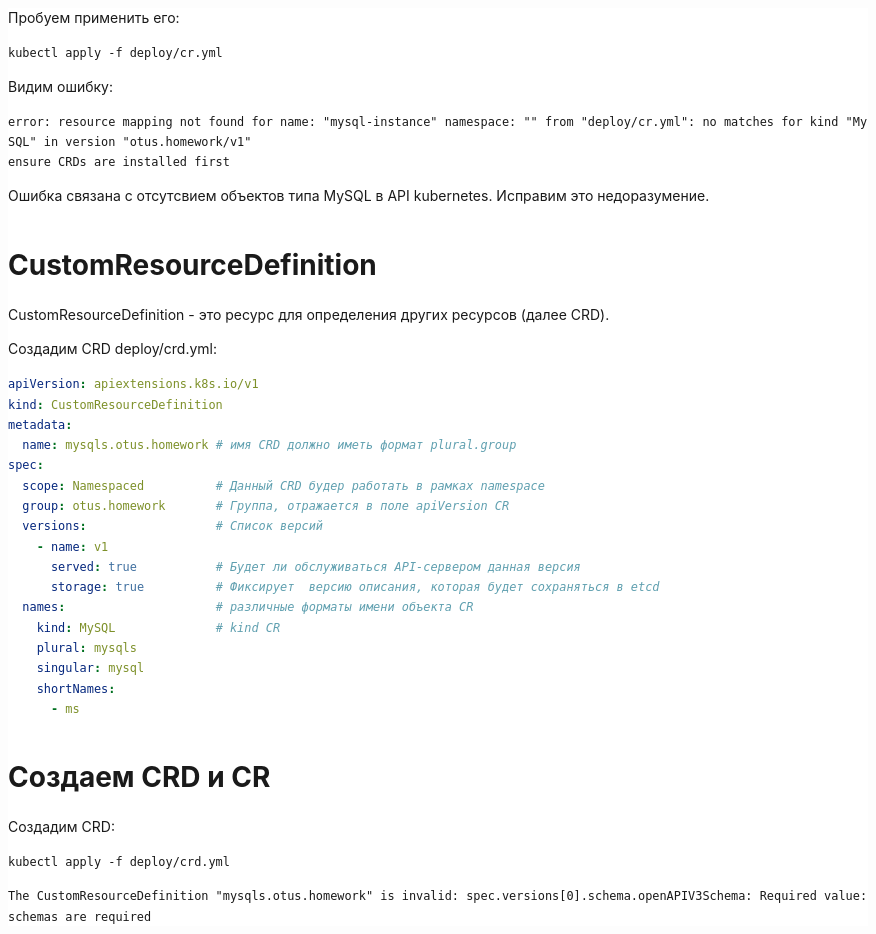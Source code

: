 Пробуем применить его: 

```
kubectl apply -f deploy/cr.yml
```

Видим ошибку: 

```
error: resource mapping not found for name: "mysql-instance" namespace: "" from "deploy/cr.yml": no matches for kind "MySQL" in version "otus.homework/v1"
ensure CRDs are installed first
```

Ошибка связана с отсутсвием объектов типа MySQL в API kubernetes. 
Исправим это недоразумение. 

# CustomResourceDefinition 

CustomResourceDefinition - это ресурс для определения других ресурсов (далее CRD). 

Создадим CRD deploy/crd.yml: 

```yaml
apiVersion: apiextensions.k8s.io/v1
kind: CustomResourceDefinition
metadata:
  name: mysqls.otus.homework # имя CRD должно иметь формат plural.group
spec:
  scope: Namespaced          # Данный CRD будер работать в рамках namespace
  group: otus.homework       # Группа, отражается в поле apiVersion CR
  versions:                  # Список версий
    - name: v1
      served: true           # Будет ли обслуживаться API-сервером данная версия
      storage: true          # Фиксирует  версию описания, которая будет сохраняться в etcd
  names:                     # различные форматы имени объекта CR
    kind: MySQL              # kind CR
    plural: mysqls      
    singular: mysql
    shortNames:
      - ms
```

# Создаем CRD и CR 

Создадим CRD: 

```
kubectl apply -f deploy/crd.yml
```

```
The CustomResourceDefinition "mysqls.otus.homework" is invalid: spec.versions[0].schema.openAPIV3Schema: Required value: schemas are required
```
